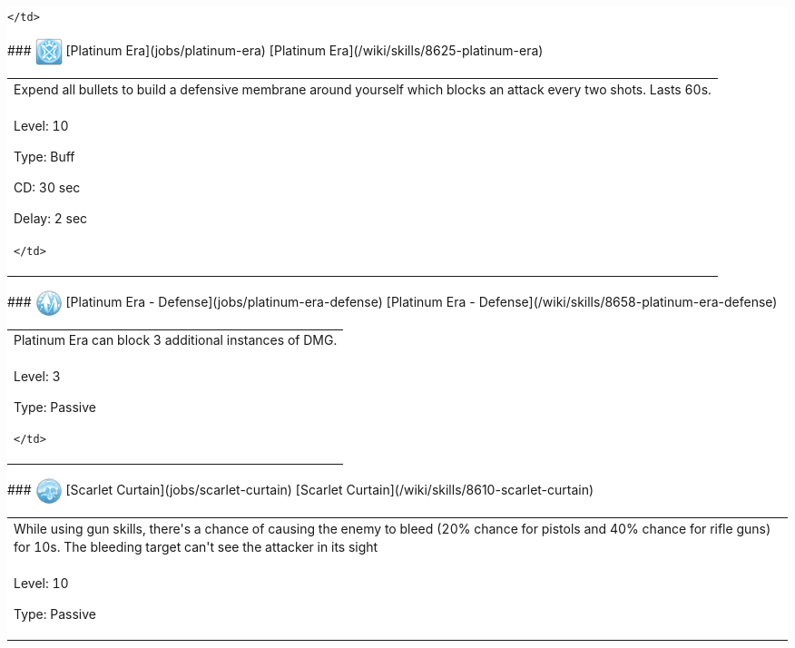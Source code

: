     </td>
  </tr>
</tbody>
</table>
### <img src="/assets/images/skills/skill_2248001.png" width="30" height="30" style="vertical-align: middle"> [Platinum Era](jobs/platinum-era) [Platinum Era](/wiki/skills/8625-platinum-era)
<table>
<tbody>
  <tr>
    <td>Expend all bullets to build a defensive membrane around yourself which blocks an attack every two shots. Lasts 60s.</td>
  </tr>
  <tr>
    <td>
              <p class="label label-yellow fs-1">Level: 10</p>
              <p class="label label-yellow fs-1">Type: Buff</p>
              <p class="label label-yellow fs-1">CD: 30 sec</p>
              <p class="label label-yellow fs-1">Delay: 2 sec</p>
      
    </td>
  </tr>
</tbody>
</table>
### <img src="/assets/images/skills/skill_current.png" width="30" height="30" style="vertical-align: middle"> [Platinum Era - Defense](jobs/platinum-era-defense) [Platinum Era - Defense](/wiki/skills/8658-platinum-era-defense)
<table>
<tbody>
  <tr>
    <td>Platinum Era can block 3 additional instances of DMG.</td>
  </tr>
  <tr>
    <td>
              <p class="label label-yellow fs-1">Level: 3</p>
              <p class="label label-yellow fs-1">Type: Passive</p>
      
    </td>
  </tr>
</tbody>
</table>
### <img src="/assets/images/skills/skill_2246001.png" width="30" height="30" style="vertical-align: middle"> [Scarlet Curtain](jobs/scarlet-curtain) [Scarlet Curtain](/wiki/skills/8610-scarlet-curtain)
<table>
<tbody>
  <tr>
    <td>While using gun skills, there's a chance of causing the enemy to bleed (20% chance for pistols and 40% chance for rifle guns) for 10s. The bleeding target can't see the attacker in its sight</td>
  </tr>
  <tr>
    <td>
              <p class="label label-yellow fs-1">Level: 10</p>
              <p class="label label-yellow fs-1">Type: Passive</p>
      